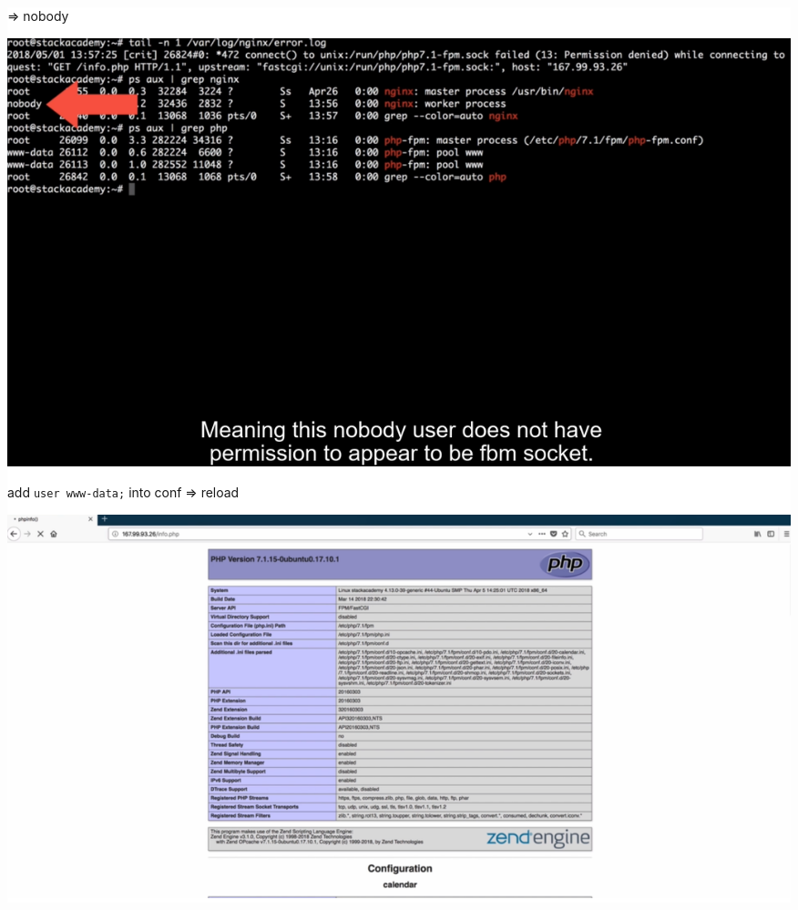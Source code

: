 => nobody

![image-20201128125141788](nginx-fundamental.assets/image-20201128125141788.png)



add `user www-data;` into conf => reload



![image-20201128125501321](nginx-fundamental.assets/image-20201128125501321.png)
